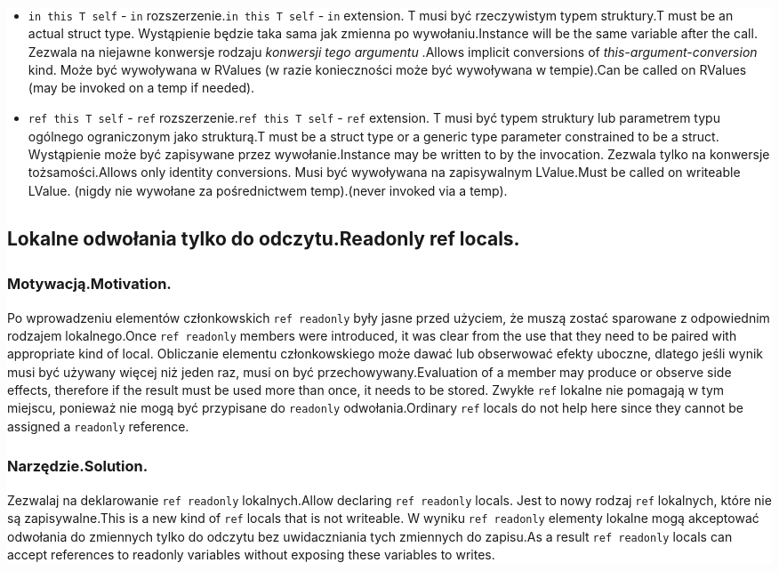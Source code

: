 - <span data-ttu-id="26104-366">`in this T self` - `in` rozszerzenie.</span><span class="sxs-lookup"><span data-stu-id="26104-366">`in this T self` - `in` extension.</span></span>
<span data-ttu-id="26104-367">T musi być rzeczywistym typem struktury.</span><span class="sxs-lookup"><span data-stu-id="26104-367">T must be an actual struct type.</span></span>
<span data-ttu-id="26104-368">Wystąpienie będzie taka sama jak zmienna po wywołaniu.</span><span class="sxs-lookup"><span data-stu-id="26104-368">Instance will be the same variable after the call.</span></span>
<span data-ttu-id="26104-369">Zezwala na niejawne konwersje rodzaju _konwersji tego argumentu_ .</span><span class="sxs-lookup"><span data-stu-id="26104-369">Allows implicit conversions of _this-argument-conversion_ kind.</span></span>
<span data-ttu-id="26104-370">Może być wywoływana w RValues (w razie konieczności może być wywoływana w tempie).</span><span class="sxs-lookup"><span data-stu-id="26104-370">Can be called on RValues (may be invoked on a temp if needed).</span></span>

- <span data-ttu-id="26104-371">`ref this T self` - `ref` rozszerzenie.</span><span class="sxs-lookup"><span data-stu-id="26104-371">`ref this T self` - `ref` extension.</span></span>
<span data-ttu-id="26104-372">T musi być typem struktury lub parametrem typu ogólnego ograniczonym jako strukturą.</span><span class="sxs-lookup"><span data-stu-id="26104-372">T must be a struct type or a generic type parameter constrained to be a struct.</span></span>
<span data-ttu-id="26104-373">Wystąpienie może być zapisywane przez wywołanie.</span><span class="sxs-lookup"><span data-stu-id="26104-373">Instance may be written to by the invocation.</span></span>
<span data-ttu-id="26104-374">Zezwala tylko na konwersje tożsamości.</span><span class="sxs-lookup"><span data-stu-id="26104-374">Allows only identity conversions.</span></span>
<span data-ttu-id="26104-375">Musi być wywoływana na zapisywalnym LValue.</span><span class="sxs-lookup"><span data-stu-id="26104-375">Must be called on writeable LValue.</span></span> <span data-ttu-id="26104-376">(nigdy nie wywołane za pośrednictwem temp).</span><span class="sxs-lookup"><span data-stu-id="26104-376">(never invoked via a temp).</span></span>

## <a name="readonly-ref-locals"></a><span data-ttu-id="26104-377">Lokalne odwołania tylko do odczytu.</span><span class="sxs-lookup"><span data-stu-id="26104-377">Readonly ref locals.</span></span>

### <a name="motivation"></a><span data-ttu-id="26104-378">Motywacją.</span><span class="sxs-lookup"><span data-stu-id="26104-378">Motivation.</span></span>
<span data-ttu-id="26104-379">Po wprowadzeniu elementów członkowskich `ref readonly` były jasne przed użyciem, że muszą zostać sparowane z odpowiednim rodzajem lokalnego.</span><span class="sxs-lookup"><span data-stu-id="26104-379">Once `ref readonly` members were introduced, it was clear from the use that they need to be paired with appropriate kind of local.</span></span> <span data-ttu-id="26104-380">Obliczanie elementu członkowskiego może dawać lub obserwować efekty uboczne, dlatego jeśli wynik musi być używany więcej niż jeden raz, musi on być przechowywany.</span><span class="sxs-lookup"><span data-stu-id="26104-380">Evaluation of a member may produce or observe side effects, therefore if the result must be used more than once, it needs to be stored.</span></span> <span data-ttu-id="26104-381">Zwykłe `ref` lokalne nie pomagają w tym miejscu, ponieważ nie mogą być przypisane do `readonly` odwołania.</span><span class="sxs-lookup"><span data-stu-id="26104-381">Ordinary `ref` locals do not help here since they cannot be assigned a `readonly` reference.</span></span>   

### <a name="solution"></a><span data-ttu-id="26104-382">Narzędzie.</span><span class="sxs-lookup"><span data-stu-id="26104-382">Solution.</span></span>
<span data-ttu-id="26104-383">Zezwalaj na deklarowanie `ref readonly` lokalnych.</span><span class="sxs-lookup"><span data-stu-id="26104-383">Allow declaring `ref readonly` locals.</span></span> <span data-ttu-id="26104-384">Jest to nowy rodzaj `ref` lokalnych, które nie są zapisywalne.</span><span class="sxs-lookup"><span data-stu-id="26104-384">This is a new kind of `ref` locals that is not writeable.</span></span> <span data-ttu-id="26104-385">W wyniku `ref readonly` elementy lokalne mogą akceptować odwołania do zmiennych tylko do odczytu bez uwidaczniania tych zmiennych do zapisu.</span><span class="sxs-lookup"><span data-stu-id="26104-385">As a result `ref readonly` locals can accept references to readonly variables without exposing these variables to writes.</span></span>
